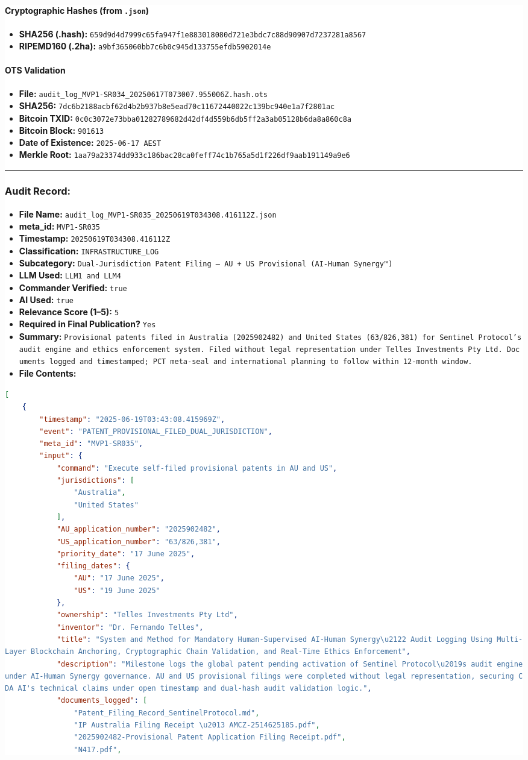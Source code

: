 #### Cryptographic Hashes (from `.json`)
- **SHA256 (.hash):** `659d9d4d7999c65fa947f1e883018080d721e3bdc7c88d90907d7237281a8567`
- **RIPEMD160 (.2ha):** `a9bf365060bb7c6b0c945d133755efdb5902014e`

#### OTS Validation
- **File:** `audit_log_MVP1-SR034_20250617T073007.955006Z.hash.ots`
- **SHA256:** `7dc6b2188acbf62d4b2b937b8e5ead70c11672440022c139bc940e1a7f2801ac`
- **Bitcoin TXID:** `0c0c3072e73bba01282789682d42df4d559b6db5ff2a3ab05128b6da8a860c8a`
- **Bitcoin Block:** `901613`
- **Date of Existence:** `2025-06-17 AEST`
- **Merkle Root:** `1aa79a23374dd933c186bac28ca0feff74c1b765a5d1f226df9aab191149a9e6`

---

### Audit Record:
- **File Name:** `audit_log_MVP1-SR035_20250619T034308.416112Z.json`
- **meta_id:** `MVP1-SR035`
- **Timestamp:** `20250619T034308.416112Z`
- **Classification:** `INFRASTRUCTURE_LOG`
- **Subcategory:** `Dual-Jurisdiction Patent Filing – AU + US Provisional (AI-Human Synergy™)`
- **LLM Used:** `LLM1 and LLM4`
- **Commander Verified:** `true`
- **AI Used:** `true`
- **Relevance Score (1–5):** `5`
- **Required in Final Publication?** `Yes`
- **Summary:** `Provisional patents filed in Australia (2025902482) and United States (63/826,381) for Sentinel Protocol’s audit engine and ethics enforcement system. Filed without legal representation under Telles Investments Pty Ltd. Documents logged and timestamped; PCT meta-seal and international planning to follow within 12-month window.`
- **File Contents:**
```json
[
    {
        "timestamp": "2025-06-19T03:43:08.415969Z",
        "event": "PATENT_PROVISIONAL_FILED_DUAL_JURISDICTION",
        "meta_id": "MVP1-SR035",
        "input": {
            "command": "Execute self-filed provisional patents in AU and US",
            "jurisdictions": [
                "Australia",
                "United States"
            ],
            "AU_application_number": "2025902482",
            "US_application_number": "63/826,381",
            "priority_date": "17 June 2025",
            "filing_dates": {
                "AU": "17 June 2025",
                "US": "19 June 2025"
            },
            "ownership": "Telles Investments Pty Ltd",
            "inventor": "Dr. Fernando Telles",
            "title": "System and Method for Mandatory Human-Supervised AI-Human Synergy\u2122 Audit Logging Using Multi-Layer Blockchain Anchoring, Cryptographic Chain Validation, and Real-Time Ethics Enforcement",
            "description": "Milestone logs the global patent pending activation of Sentinel Protocol\u2019s audit engine under AI-Human Synergy governance. AU and US provisional filings were completed without legal representation, securing CDA AI's technical claims under open timestamp and dual-hash audit validation logic.",
            "documents_logged": [
                "Patent_Filing_Record_SentinelProtocol.md",
                "IP Australia Filing Receipt \u2013 AMCZ-2514625185.pdf",
                "2025902482-Provisional Patent Application Filing Receipt.pdf",
                "N417.pdf",
```